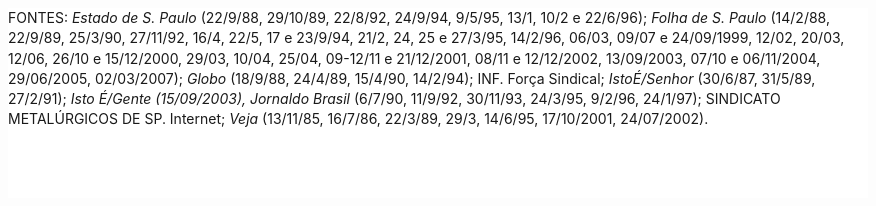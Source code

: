 FONTES: *Estado de S. Paulo* (22/9/88, 29/10/89, 22/8/92, 24/9/94,
9/5/95, 13/1, 10/2 e 22/6/96); *Folha de S. Paulo* (14/2/88, 22/9/89,
25/3/90, 27/11/92, 16/4, 22/5, 17 e 23/9/94, 21/2, 24, 25 e 27/3/95,
14/2/96, 06/03, 09/07 e 24/09/1999, 12/02, 20/03, 12/06, 26/10 e
15/12/2000, 29/03, 10/04, 25/04, 09-12/11 e 21/12/2001, 08/11 e
12/12/2002, 13/09/2003, 07/10 e 06/11/2004, 29/06/2005, 02/03/2007);
*Globo* (18/9/88, 24/4/89, 15/4/90, 14/2/94); INF. Força Sindical;
*IstoÉ/Senhor* (30/6/87, 31/5/89, 27/2/91); *Isto É/*Gente (15/09/2003),
Jornal*do Brasil* (6/7/90, 11/9/92, 30/11/93, 24/3/95, 9/2/96, 24/1/97);
SINDICATO METALÚRGICOS DE SP. Internet; *Veja* (13/11/85, 16/7/86,
22/3/89, 29/3, 14/6/95, 17/10/2001, 24/07/2002).

 

 
